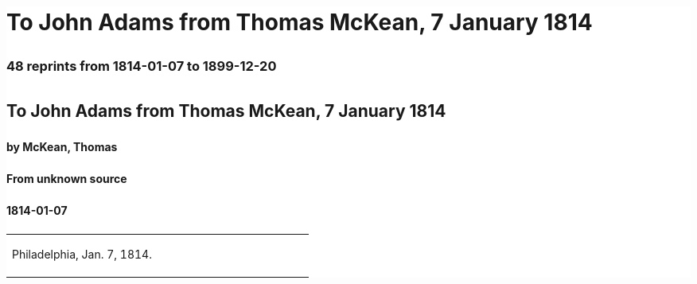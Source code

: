 
# To John Adams from Thomas McKean, 7 January 1814

### 48 reprints from 1814-01-07 to 1899-12-20

## To John Adams from Thomas McKean, 7 January 1814

#### by McKean, Thomas

#### From unknown source

#### 1814-01-07

<table style="width: 100%;"><tr><td style="width: 50%">

  
Philadelphia, Jan. 7, 1814.  
  